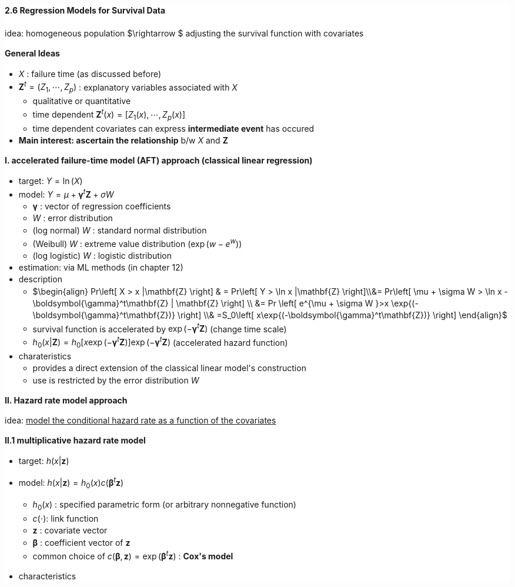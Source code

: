 

#### 2.6 Regression Models for Survival Data

idea: homogeneous population $\rightarrow $ adjusting the survival function with covariates

**General Ideas**

- $X$ : failure time (as discussed before)
- $\mathbf{Z}^t = (Z_1,\cdots,Z_p)$ : explanatory variables associated with $X$
  - qualitative or quantitative
  - time dependent $\mathbf{Z}^t(x) = \left[ Z_1(x),\cdots,Z_p(x) \right]$
  - time dependent covariates can express **intermediate event** has occured
- **Main interest: ascertain the relationship** b/w $X$ and $\mathbf{Z}$

**Ⅰ.  accelerated failure-time model (AFT) approach (classical linear regression)**

- target: $Y = \ln(X)$
- model: $Y = \mu + \boldsymbol{\gamma}^t\mathbf{Z}+\sigma W$
  - $\boldsymbol{\gamma}$ : vector of regression coefficients
  - $W$ : error distribution
  - (log normal) $W$ : standard normal distribution
  - (Weibull) $W$ : extreme value distribution ($\exp(w-e^w)$)
  - (log logistic) $W$ : logistic distribution
- estimation: via ML methods (in chapter 12)
- description
  - $\begin{align} Pr\left[ X > x |\mathbf{Z} \right] & = Pr\left[ Y > \ln x |\mathbf{Z} \right]\\&= Pr\left[ \mu + \sigma W > \ln x - \boldsymbol{\gamma}^t\mathbf{Z} | \mathbf{Z} \right] \\ &= Pr \left[ e^{\mu + \sigma W }>x \exp{(-\boldsymbol{\gamma}^t\mathbf{Z})} \right] \\& =S_0\left[ x\exp{(-\boldsymbol{\gamma}^t\mathbf{Z})} \right] \end{align}$
  - survival function is accelerated by $\exp{(-\boldsymbol{\gamma}^t\mathbf{Z})}$ (change time scale)
  - $h_0(x|\mathbf{Z}) = h_0\left[ x\exp{(-\boldsymbol{\gamma}^t\mathbf{Z})} \right]\exp{(-\boldsymbol{\gamma}^t\mathbf{Z})}$ (accelerated hazard function)
- charateristics
  - provides a direct extension of the classical linear model's construction
  - use is restricted by the error distribution $W$

**Ⅱ. Hazard rate model approach**

idea: <u>model the conditional hazard rate as a function of the covariates</u>

**Ⅱ.1 multiplicative hazard rate model**

- target: $h(x|\mathbf{z})$

- model: $h(x|\mathbf{z}) = h_0(x)c(\boldsymbol{\beta}^t\mathbf{z})$

  - $h_0(x)$ : specified parametric form (or arbitrary nonnegative function)
  - $c(\cdot)$: link function
  - $\mathbf{z}$ : covariate vector
  - $\boldsymbol{\beta}$ : coefficient vector of $\mathbf{z}$
  - common choice of $c(\boldsymbol{\beta},\mathbf{z})=\exp{(\boldsymbol{\beta}^t\mathbf{z})}$ : **Cox's model**

- characteristics
